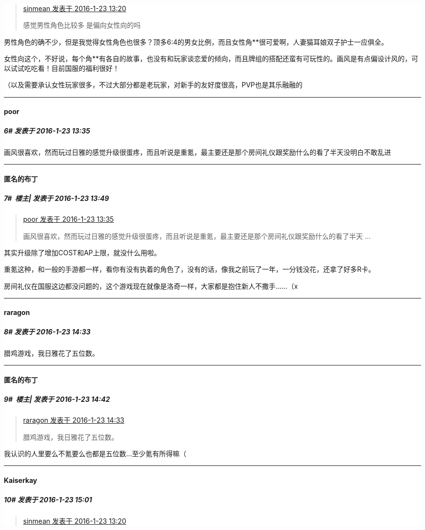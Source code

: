 <blockquote><a href="httphttps://bbs.saraba1st.com/2b/forum.php?mod=redirect&amp;goto=findpost&amp;pid=31391313&amp;ptid=1207588" target="_blank">sinmean 发表于 2016-1-23 13:20</a>

感觉男性角色比较多 是偏向女性向的吗</blockquote>
男性角色的确不少，但是我觉得女性角色也很多？顶多6:4的男女比例，而且女性角**很可爱啊，人妻猫耳娘双子护士一应俱全。

女性向这个，不好说，每个角**有各自的故事，也没有和玩家谈恋爱的倾向，而且牌组的搭配还蛮有可玩性的。画风是有点偏设计风的，可以试试吃吃看！目前国服的福利很好！

（以及需要承认女性玩家很多，不过大部分都是老玩家，对新手的友好度很高，PVP也是其乐融融的

*****

####  poor  
##### 6#       发表于 2016-1-23 13:35

画风很喜欢，然而玩过日雅的感觉升级很蛋疼，而且听说是重氪，最主要还是那个房间礼仪跟奖励什么的看了半天没明白不敢乱进

*****

####  匿名的布丁  
##### 7#         楼主| 发表于 2016-1-23 13:49

<blockquote><a href="httphttps://bbs.saraba1st.com/2b/forum.php?mod=redirect&amp;goto=findpost&amp;pid=31391434&amp;ptid=1207588" target="_blank">poor 发表于 2016-1-23 13:35</a>

画风很喜欢，然而玩过日雅的感觉升级很蛋疼，而且听说是重氪，最主要还是那个房间礼仪跟奖励什么的看了半天 ...</blockquote>
其实升级除了增加COST和AP上限，就没什么用啦。

重氪这种，和一般的手游都一样，看你有没有执着的角色了，没有的话，像我之前玩了一年，一分钱没花，还拿了好多R卡。

房间礼仪在国服这边都没问题的，这个游戏现在就像是洛奇一样，大家都是抱住新人不撒手……（x

*****

####  raragon  
##### 8#       发表于 2016-1-23 14:33

腊鸡游戏，我日雅花了五位数。

*****

####  匿名的布丁  
##### 9#         楼主| 发表于 2016-1-23 14:42

<blockquote><a href="httphttps://bbs.saraba1st.com/2b/forum.php?mod=redirect&amp;goto=findpost&amp;pid=31391785&amp;ptid=1207588" target="_blank">raragon 发表于 2016-1-23 14:33</a>

腊鸡游戏，我日雅花了五位数。</blockquote>
我认识的人里要么不氪要么也都是五位数…至少氪有所得嘛（

*****

####  Kaiserkay  
##### 10#       发表于 2016-1-23 15:01

<blockquote><a href="httphttps://bbs.saraba1st.com/2b/forum.php?mod=redirect&amp;goto=findpost&amp;pid=31391313&amp;ptid=1207588" target="_blank">sinmean 发表于 2016-1-23 13:20</a>
